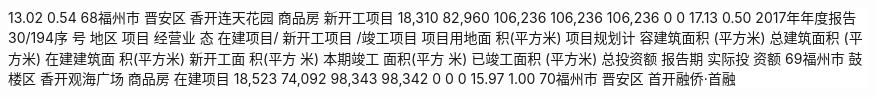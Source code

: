 13.02
0.54
68福州市
晋安区
香开连天花园
商品房
新开工项目
18,310
82,960
106,236
106,236
106,236
0
0
17.13
0.50
2017年年度报告
30/194序
号
地区
项目
经营业
态
在建项目/
新开工项目
/竣工项目
项目用地面
积(平方米)
项目规划计
容建筑面积
(平方米)
总建筑面积
(平方米)
在建建筑面
积(平方米)
新开工面
积(平方
米)
本期竣工
面积(平方
米)
已竣工面积
(平方米)
总投资额
报告期
实际投
资额
69福州市
鼓楼区
香开观海广场
商品房
在建项目
18,523
74,092
98,343
98,342
0
0
0
15.97
1.00
70福州市
晋安区
首开融侨·首融